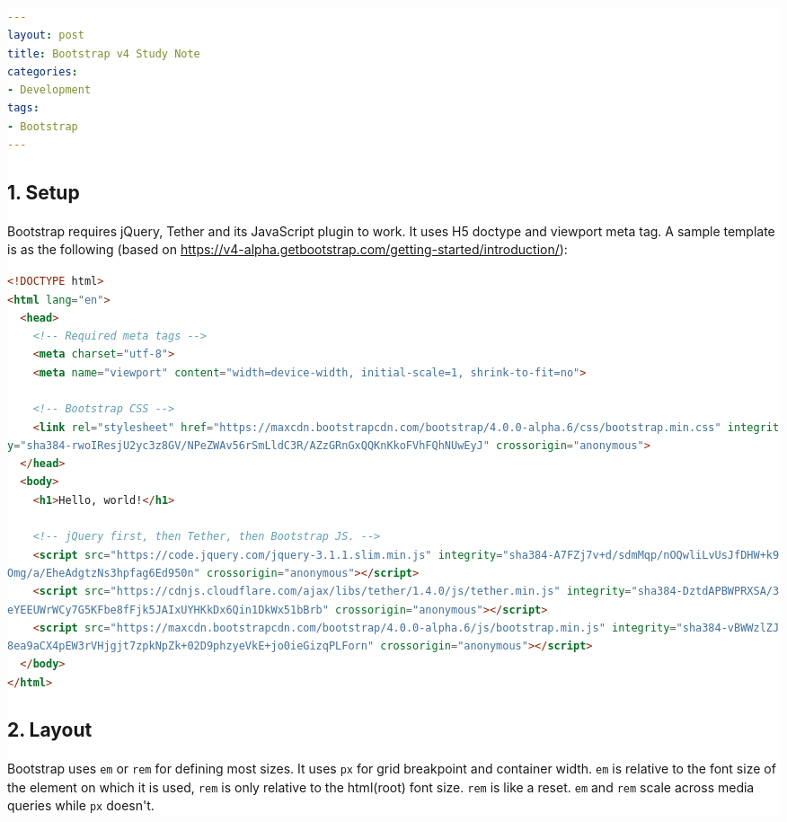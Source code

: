 ```yaml
---
layout: post
title: Bootstrap v4 Study Note
categories:
- Development
tags:
- Bootstrap
---
```


## 1. Setup
Bootstrap requires jQuery, Tether and its JavaScript plugin to work. It uses H5 doctype and viewport meta tag. A sample template is as the following (based on https://v4-alpha.getbootstrap.com/getting-started/introduction/): 

```html
<!DOCTYPE html>
<html lang="en">
  <head>
    <!-- Required meta tags -->
    <meta charset="utf-8">
    <meta name="viewport" content="width=device-width, initial-scale=1, shrink-to-fit=no">

    <!-- Bootstrap CSS -->
    <link rel="stylesheet" href="https://maxcdn.bootstrapcdn.com/bootstrap/4.0.0-alpha.6/css/bootstrap.min.css" integrity="sha384-rwoIResjU2yc3z8GV/NPeZWAv56rSmLldC3R/AZzGRnGxQQKnKkoFVhFQhNUwEyJ" crossorigin="anonymous">
  </head>
  <body>
    <h1>Hello, world!</h1>

    <!-- jQuery first, then Tether, then Bootstrap JS. -->
    <script src="https://code.jquery.com/jquery-3.1.1.slim.min.js" integrity="sha384-A7FZj7v+d/sdmMqp/nOQwliLvUsJfDHW+k9Omg/a/EheAdgtzNs3hpfag6Ed950n" crossorigin="anonymous"></script>
    <script src="https://cdnjs.cloudflare.com/ajax/libs/tether/1.4.0/js/tether.min.js" integrity="sha384-DztdAPBWPRXSA/3eYEEUWrWCy7G5KFbe8fFjk5JAIxUYHKkDx6Qin1DkWx51bBrb" crossorigin="anonymous"></script>
    <script src="https://maxcdn.bootstrapcdn.com/bootstrap/4.0.0-alpha.6/js/bootstrap.min.js" integrity="sha384-vBWWzlZJ8ea9aCX4pEW3rVHjgjt7zpkNpZk+02D9phzyeVkE+jo0ieGizqPLForn" crossorigin="anonymous"></script>
  </body>
</html>
```

## 2. Layout
Bootstrap uses `em` or `rem` for defining most sizes. It uses `px` for grid breakpoint and container width. `em` is relative to the font size of the element on which it is used, `rem` is only relative to the html(root) font size. `rem` is like a reset. `em` and `rem` scale across media queries while `px` doesn't. 
